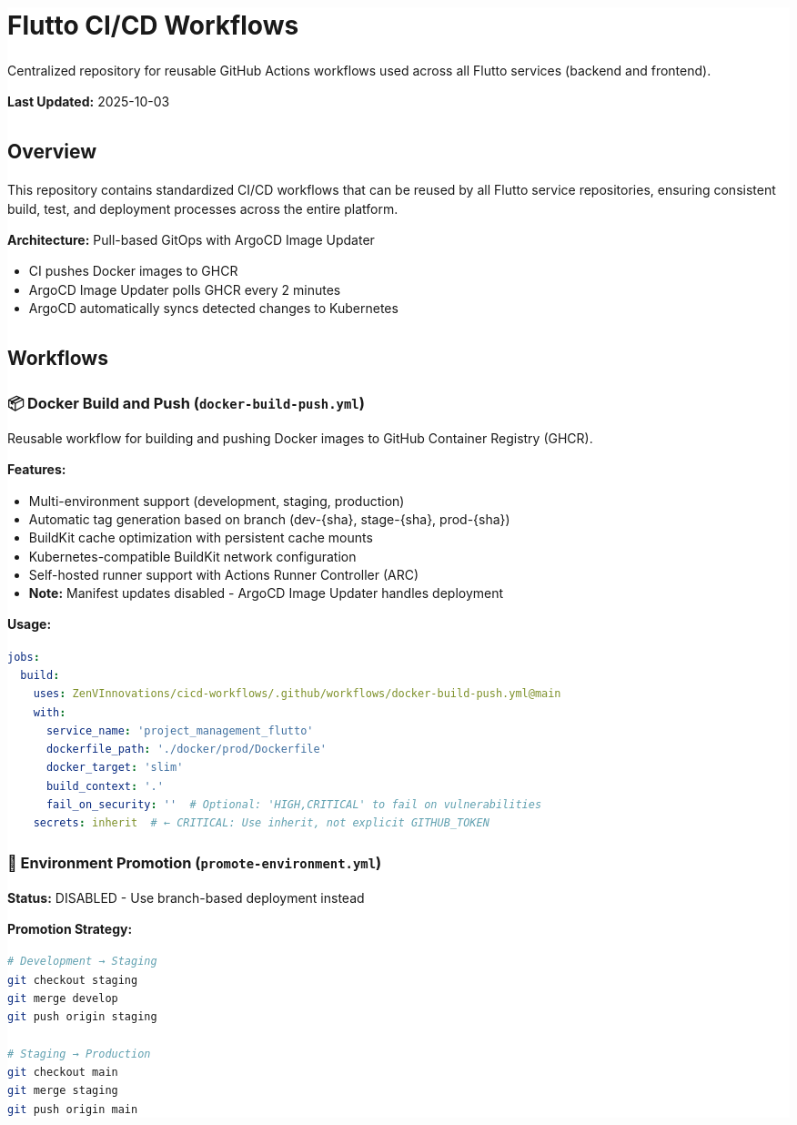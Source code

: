# Flutto CI/CD Workflows

Centralized repository for reusable GitHub Actions workflows used across all Flutto services (backend and frontend).

**Last Updated:** 2025-10-03

## Overview

This repository contains standardized CI/CD workflows that can be reused by all Flutto service repositories, ensuring consistent build, test, and deployment processes across the entire platform.

**Architecture:** Pull-based GitOps with ArgoCD Image Updater
- CI pushes Docker images to GHCR
- ArgoCD Image Updater polls GHCR every 2 minutes
- ArgoCD automatically syncs detected changes to Kubernetes

## Workflows

### 📦 Docker Build and Push (`docker-build-push.yml`)

Reusable workflow for building and pushing Docker images to GitHub Container Registry (GHCR).

**Features:**
- Multi-environment support (development, staging, production)
- Automatic tag generation based on branch (dev-{sha}, stage-{sha}, prod-{sha})
- BuildKit cache optimization with persistent cache mounts
- Kubernetes-compatible BuildKit network configuration
- Self-hosted runner support with Actions Runner Controller (ARC)
- **Note:** Manifest updates disabled - ArgoCD Image Updater handles deployment

**Usage:**
```yaml
jobs:
  build:
    uses: ZenVInnovations/cicd-workflows/.github/workflows/docker-build-push.yml@main
    with:
      service_name: 'project_management_flutto'
      dockerfile_path: './docker/prod/Dockerfile'
      docker_target: 'slim'
      build_context: '.'
      fail_on_security: ''  # Optional: 'HIGH,CRITICAL' to fail on vulnerabilities
    secrets: inherit  # ← CRITICAL: Use inherit, not explicit GITHUB_TOKEN
```

### 🚀 Environment Promotion (`promote-environment.yml`)

**Status:** DISABLED - Use branch-based deployment instead

**Promotion Strategy:**
```bash
# Development → Staging
git checkout staging
git merge develop
git push origin staging

# Staging → Production
git checkout main
git merge staging
git push origin main
```
